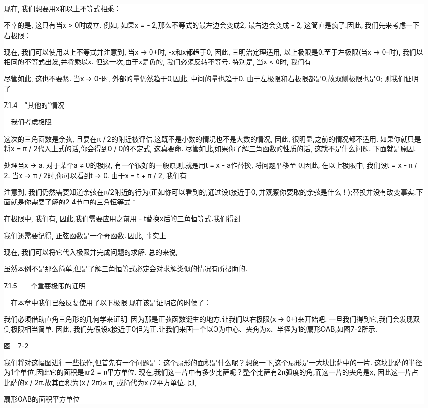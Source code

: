 现在, 我们想要用x和以上不等式相乘：



不幸的是, 这只有当x > 0时成立. 例如, 如果x = - 2,那么不等式的最左边会变成2, 最右边会变成 - 2, 这简直是疯了.因此, 我们先来考虑一下右极限：



现在, 我们可以使用以上不等式并注意到, 当x → 0+时, -x和x都趋于0, 因此, 三明治定理适用, 以上极限是0.至于左极限(当x → 0-时), 我们以相同的不等式出发,并将乘以x. 但这一次,由于x是负的, 我们必须反转不等号. 特别是, 当x < 0时, 我们有



尽管如此, 这也不要紧. 当x → 0-时, 外部的量仍然趋于0,因此, 中间的量也趋于0. 由于左极限和右极限都是0,故双侧极限也是0; 则我们证明了





7.1.4　“其他的”情况


　我们考虑极限



这次的三角函数是余弦, 且要在π / 2的附近被评估.这既不是小数的情况也不是大数的情况, 因此, 很明显,之前的情况都不适用. 如果你就只是将x = π / 2代入上式的话,你会得到0 / 0的不定式, 这真要命. 尽管如此,如果你了解三角函数的性质的话, 这就不是什么问题. 下面就是原因.

处理当x → a, 对于某个a ≠ 0的极限, 有一个很好的一般原则,就是用t = x - a作替换, 将问题平移至 0.因此, 在以上极限中, 我们设t = x - π / 2. 当x → π / 2时,你可以看到t → 0. 由于x = t + π / 2, 我们有



注意到, 我们仍然需要知道余弦在π/2附近的行为(正如你可以看到的,通过设t接近于0, 并观察你要取的余弦是什么！);替换并没有改变事实.下面就是你需要了解的2.4节中的三角恒等式：



在极限中, 我们有, 因此,我们需要应用之前用 - t替换x后的三角恒等式.我们得到



我们还需要记得, 正弦函数是一个奇函数. 因此, 事实上



现在, 我们可以将它代入极限并完成问题的求解. 总的来说,



虽然本例不是那么简单,但是了解三角恒等式必定会对求解类似的情况有所帮助的.





7.1.5　一个重要极限的证明


　在本章中我们已经反复使用了以下极限,现在该是证明它的时候了：



我们必须借助直角三角形的几何学来证明, 因为那是正弦函数诞生的地方.让我们以右极限(x → 0+)来开始吧. 一旦我们得到它,我们会发现双侧极限相当简单. 因此, 我们先假设x接近于0但为正.让我们来画一个以O为中心、夹角为x、半径为1的扇形OAB,如图7-2所示.



图　7-2

我们将对这幅图进行一些操作,但首先有一个问题是：这个扇形的面积是什么呢？想象一下,这个扇形是一大块比萨中的一片. 这块比萨的半径为1个单位,因此它的面积是πr2 = π平方单位. 现在,我们这一片中有多少比萨呢？整个比萨有2π弧度的角,而这一片的夹角是x, 因此这一片占比萨的x / 2π.故其面积为(x / 2π)× π, 或简代为x /2平方单位. 即,

扇形OAB的面积平方单位
